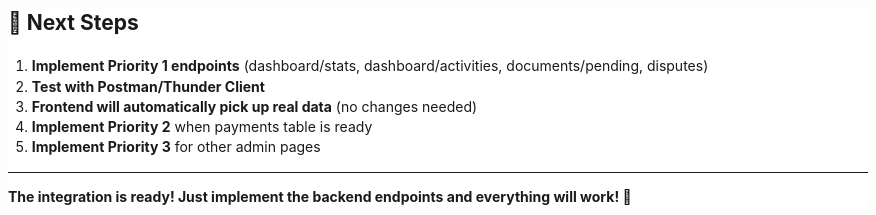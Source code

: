 ## 🎯 **Next Steps**

1. **Implement Priority 1 endpoints** (dashboard/stats, dashboard/activities, documents/pending, disputes)
2. **Test with Postman/Thunder Client**
3. **Frontend will automatically pick up real data** (no changes needed)
4. **Implement Priority 2** when payments table is ready
5. **Implement Priority 3** for other admin pages

---

**The integration is ready! Just implement the backend endpoints and everything will work! 🚀**


